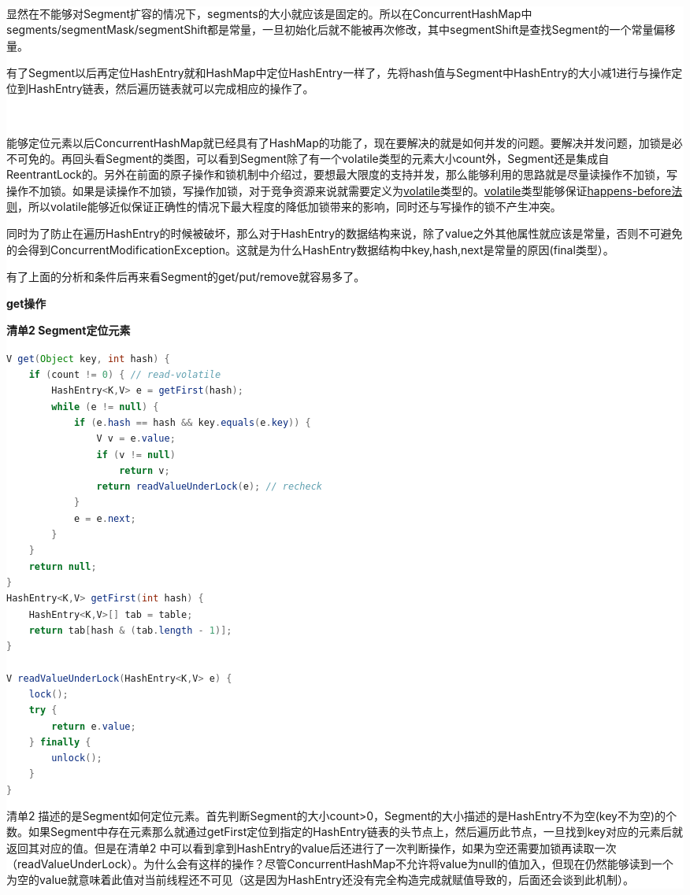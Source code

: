 显然在不能够对Segment扩容的情况下，segments的大小就应该是固定的。所以在ConcurrentHashMap中segments/segmentMask/segmentShift都是常量，一旦初始化后就不能被再次修改，其中segmentShift是查找Segment的一个常量偏移量。

有了Segment以后再定位HashEntry就和HashMap中定位HashEntry一样了，先将hash值与Segment中HashEntry的大小减1进行与操作定位到HashEntry链表，然后遍历链表就可以完成相应的操作了。

 

能够定位元素以后ConcurrentHashMap就已经具有了HashMap的功能了，现在要解决的就是如何并发的问题。要解决并发问题，加锁是必不可免的。再回头看Segment的类图，可以看到Segment除了有一个volatile类型的元素大小count外，Segment还是集成自ReentrantLock的。另外在前面的原子操作和锁机制中介绍过，要想最大限度的支持并发，那么能够利用的思路就是尽量读操作不加锁，写操作不加锁。如果是读操作不加锁，写操作加锁，对于竞争资源来说就需要定义为[volatile](http://www.blogjava.net/xylz/archive/2010/07/03/325168.html)类型的。[volatile](http://www.blogjava.net/xylz/archive/2010/07/03/325168.html)类型能够保证[happens-before法则](http://www.blogjava.net/xylz/archive/2010/07/03/325168.html)，所以volatile能够近似保证正确性的情况下最大程度的降低加锁带来的影响，同时还与写操作的锁不产生冲突。

同时为了防止在遍历HashEntry的时候被破坏，那么对于HashEntry的数据结构来说，除了value之外其他属性就应该是常量，否则不可避免的会得到ConcurrentModificationException。这就是为什么HashEntry数据结构中key,hash,next是常量的原因(final类型）。

有了上面的分析和条件后再来看Segment的get/put/remove就容易多了。

**get操作**

**清单2 Segment定位元素**

```java
V get(Object key, int hash) {
    if (count != 0) { // read-volatile
        HashEntry<K,V> e = getFirst(hash);
        while (e != null) {
            if (e.hash == hash && key.equals(e.key)) {
                V v = e.value;
                if (v != null)
                    return v;
                return readValueUnderLock(e); // recheck
            }
            e = e.next;
        }
    }
    return null;
}
HashEntry<K,V> getFirst(int hash) {
    HashEntry<K,V>[] tab = table;
    return tab[hash & (tab.length - 1)];
}

V readValueUnderLock(HashEntry<K,V> e) {
    lock();
    try {
        return e.value;
    } finally {
        unlock();
    }
}
```

清单2 描述的是Segment如何定位元素。首先判断Segment的大小count>0，Segment的大小描述的是HashEntry不为空(key不为空)的个数。如果Segment中存在元素那么就通过getFirst定位到指定的HashEntry链表的头节点上，然后遍历此节点，一旦找到key对应的元素后就返回其对应的值。但是在清单2 中可以看到拿到HashEntry的value后还进行了一次判断操作，如果为空还需要加锁再读取一次（readValueUnderLock）。为什么会有这样的操作？尽管ConcurrentHashMap不允许将value为null的值加入，但现在仍然能够读到一个为空的value就意味着此值对当前线程还不可见（这是因为HashEntry还没有完全构造完成就赋值导致的，后面还会谈到此机制）。
